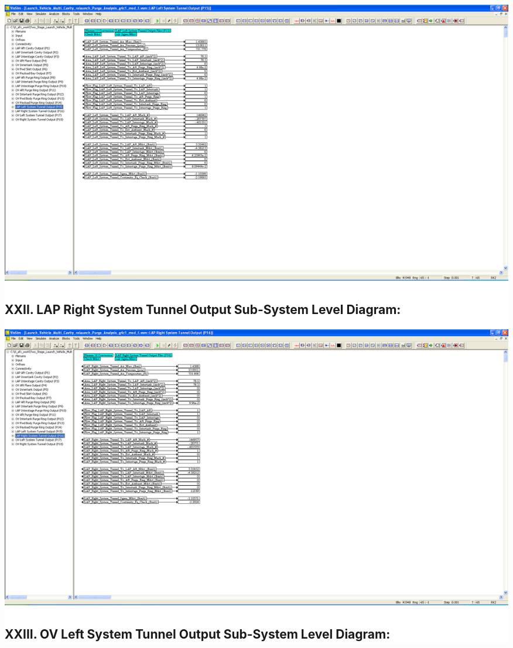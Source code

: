 ![](./images/image_20.png)
##
## XXII. LAP Right System Tunnel Output Sub-System Level Diagram:

![](./images/image_21.png)
##
## XXIII. OV Left System Tunnel Output Sub-System Level Diagram:
